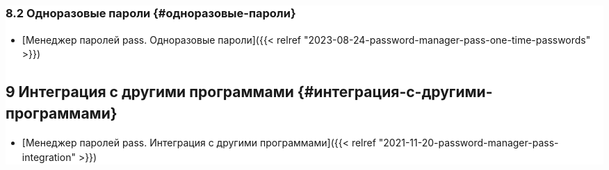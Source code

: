 
### <span class="section-num">8.2</span> Одноразовые пароли {#одноразовые-пароли}

-   [Менеджер паролей pass. Одноразовые пароли]({{< relref "2023-08-24-password-manager-pass-one-time-passwords" >}})


## <span class="section-num">9</span> Интеграция с другими программами {#интеграция-с-другими-программами}

-   [Менеджер паролей pass. Интеграция с другими программами]({{< relref "2021-11-20-password-manager-pass-integration" >}})

